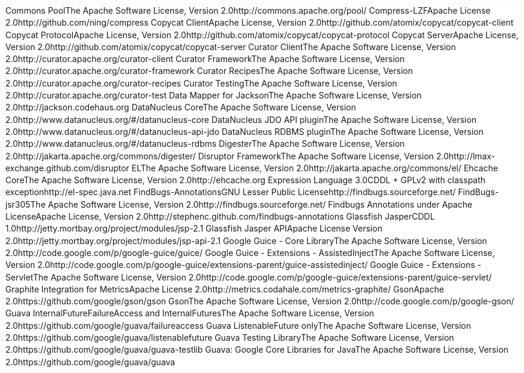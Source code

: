 <tr><td>Commons Pool</td><td>The Apache Software License, Version 2.0</td><td>http://commons.apache.org/pool/</td></tr>
<tr><td>Compress-LZF</td><td>Apache License 2.0</td><td>http://github.com/ning/compress</td></tr>
<tr><td>Copycat Client</td><td>Apache License, Version 2.0</td><td>http://github.com/atomix/copycat/copycat-client</td></tr>
<tr><td>Copycat Protocol</td><td>Apache License, Version 2.0</td><td>http://github.com/atomix/copycat/copycat-protocol</td></tr>
<tr><td>Copycat Server</td><td>Apache License, Version 2.0</td><td>http://github.com/atomix/copycat/copycat-server</td></tr>
<tr><td>Curator Client</td><td>The Apache Software License, Version 2.0</td><td>http://curator.apache.org/curator-client</td></tr>
<tr><td>Curator Framework</td><td>The Apache Software License, Version 2.0</td><td>http://curator.apache.org/curator-framework</td></tr>
<tr><td>Curator Recipes</td><td>The Apache Software License, Version 2.0</td><td>http://curator.apache.org/curator-recipes</td></tr>
<tr><td>Curator Testing</td><td>The Apache Software License, Version 2.0</td><td>http://curator.apache.org/curator-test</td></tr>
<tr><td>Data Mapper for Jackson</td><td>The Apache Software License, Version 2.0</td><td>http://jackson.codehaus.org</td></tr>
<tr><td>DataNucleus Core</td><td>The Apache Software License, Version 2.0</td><td>http://www.datanucleus.org/#/datanucleus-core</td></tr>
<tr><td>DataNucleus JDO API plugin</td><td>The Apache Software License, Version 2.0</td><td>http://www.datanucleus.org/#/datanucleus-api-jdo</td></tr>
<tr><td>DataNucleus RDBMS plugin</td><td>The Apache Software License, Version 2.0</td><td>http://www.datanucleus.org/#/datanucleus-rdbms</td></tr>
<tr><td>Digester</td><td>The Apache Software License, Version 2.0</td><td>http://jakarta.apache.org/commons/digester/</td></tr>
<tr><td>Disruptor Framework</td><td>The Apache Software License, Version 2.0</td><td>http://lmax-exchange.github.com/disruptor</td></tr>
<tr><td>EL</td><td>The Apache Software License, Version 2.0</td><td>http://jakarta.apache.org/commons/el/</td></tr>
<tr><td>Ehcache Core</td><td>The Apache Software License, Version 2.0</td><td>http://ehcache.org</td></tr>
<tr><td>Expression Language 3.0</td><td>CDDL + GPLv2 with classpath exception</td><td>http://el-spec.java.net</td></tr>
<tr><td>FindBugs-Annotations</td><td>GNU Lesser Public License</td><td>http://findbugs.sourceforge.net/</td></tr>
<tr><td>FindBugs-jsr305</td><td>The Apache Software License, Version 2.0</td><td>http://findbugs.sourceforge.net/</td></tr>
<tr><td>Findbugs Annotations under Apache License</td><td>Apache License, Version 2.0</td><td>http://stephenc.github.com/findbugs-annotations</td></tr>
<tr><td>Glassfish Jasper</td><td>CDDL 1.0</td><td>http://jetty.mortbay.org/project/modules/jsp-2.1</td></tr>
<tr><td>Glassfish Jasper API</td><td>Apache License Version 2.0</td><td>http://jetty.mortbay.org/project/modules/jsp-api-2.1</td></tr>
<tr><td>Google Guice - Core Library</td><td>The Apache Software License, Version 2.0</td><td>http://code.google.com/p/google-guice/guice/</td></tr>
<tr><td>Google Guice - Extensions - AssistedInject</td><td>The Apache Software License, Version 2.0</td><td>http://code.google.com/p/google-guice/extensions-parent/guice-assistedinject/</td></tr>
<tr><td>Google Guice - Extensions - Servlet</td><td>The Apache Software License, Version 2.0</td><td>http://code.google.com/p/google-guice/extensions-parent/guice-servlet/</td></tr>
<tr><td>Graphite Integration for Metrics</td><td>Apache License 2.0</td><td>http://metrics.codahale.com/metrics-graphite/</td></tr>
<tr><td>Gson</td><td>Apache 2.0</td><td>https://github.com/google/gson/gson</td></tr>
<tr><td>Gson</td><td>The Apache Software License, Version 2.0</td><td>http://code.google.com/p/google-gson/</td></tr>
<tr><td>Guava InternalFutureFailureAccess and InternalFutures</td><td>The Apache Software License, Version 2.0</td><td>https://github.com/google/guava/failureaccess</td></tr>
<tr><td>Guava ListenableFuture only</td><td>The Apache Software License, Version 2.0</td><td>https://github.com/google/guava/listenablefuture</td></tr>
<tr><td>Guava Testing Library</td><td>The Apache Software License, Version 2.0</td><td>https://github.com/google/guava/guava-testlib</td></tr>
<tr><td>Guava: Google Core Libraries for Java</td><td>The Apache Software License, Version 2.0</td><td>https://github.com/google/guava/guava</td></tr>